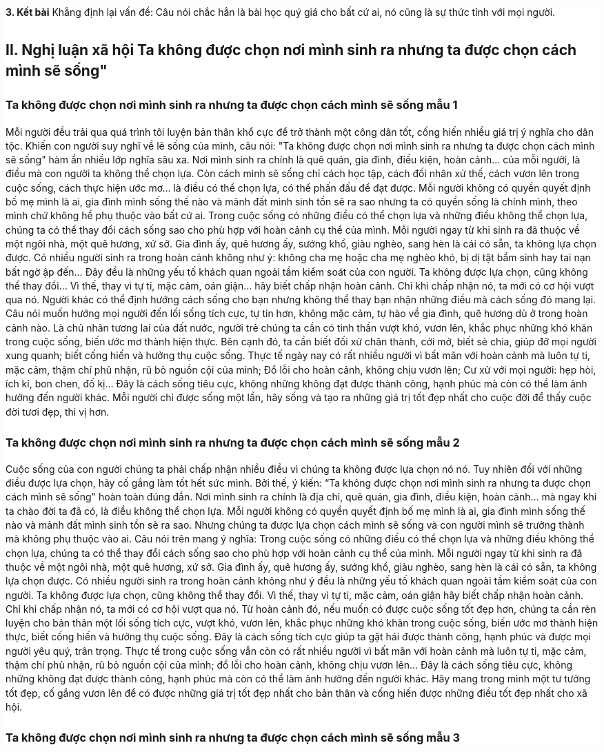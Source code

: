 **3\. Kết bài**
Khẳng định lại vấn đề: Câu nói chắc hẳn là bài học quý giá cho bất cứ ai, nó cũng là sự thức tỉnh với mọi người.
## II. Nghị luận xã hội Ta không được chọn nơi mình sinh ra nhưng ta được chọn cách mình sẽ sống"
### Ta không được chọn nơi mình sinh ra nhưng ta được chọn cách mình sẽ sống mẫu 1
Mỗi người đều trải qua quá trình tôi luyện bản thân khổ cực để trở thành một công dân tốt, cống hiến nhiều giá trị ý nghĩa cho dân tộc. Khiến con người suy nghĩ về lẽ sống của mình, câu nói: "Ta không được chọn nơi mình sinh ra nhưng ta được chọn cách mình sẽ sống" hàm ẩn nhiều lớp nghĩa sâu xa. Nơi mình sinh ra chính là quê quán, gia đình, điều kiện, hoàn cảnh… của mỗi người, là điều mà con người ta không thể chọn lựa. Còn cách mình sẽ sống chỉ cách học tập, cách đối nhân xử thế, cách vươn lên trong cuộc sống, cách thực hiện ước mơ… là điều có thể chọn lựa, có thể phấn đấu để đạt được. Mỗi người không có quyền quyết định bố mẹ mình là ai, gia đình mình sống thế nào và mảnh đất mình sinh tồn sẽ ra sao nhưng ta có quyền sống là chính mình, theo mình chứ không hề phụ thuộc vào bất cứ ai. Trong cuộc sống có những điều có thể chọn lựa và những điều không thể chọn lựa, chúng ta có thể thay đổi cách sống sao cho phù hợp với hoàn cảnh cụ thể của mình. Mỗi người ngay từ khi sinh ra đã thuộc về một ngôi nhà, một quê hương, xứ sở. Gia đình ấy, quê hương ấy, sướng khổ, giàu nghèo, sang hèn là cái có sẵn, ta không lựa chọn được. Có nhiều người sinh ra trong hoàn cảnh không như ý: không cha mẹ hoặc cha mẹ nghèo khó, bị dị tật bẩm sinh hay tai nạn bất ngờ ập đến… Đây đều là những yếu tố khách quan ngoài tầm kiểm soát của con người. Ta không được lựa chọn, cũng không thể thay đổi… Vì thế, thay vì tự ti, mặc cảm, oán giận… hãy biết chấp nhận hoàn cảnh. Chỉ khi chấp nhận nó, ta mới có cơ hội vượt qua nó. Người khác có thể định hướng cách sống cho bạn nhưng không thể thay bạn nhận những điều mà cách sống đó mang lại. Câu nói muốn hướng mọi người đến lối sống tích cực, tự tin hơn, không mặc cảm, tự hào về gia đình, quê hương dù ở trong hoàn cảnh nào. Là chủ nhân tương lai của đất nước, người trẻ chúng ta cần có tinh thần vượt khó, vươn lên, khắc phục những khó khăn trong cuộc sống, biến ước mơ thành hiện thực. Bên cạnh đó, ta cần biết đối xử chân thành, cởi mở, biết sẻ chia, giúp đỡ mọi người xung quanh; biết cống hiến và hưởng thụ cuộc sống. Thực tế ngày nay có rất nhiều người vì bất mãn với hoàn cảnh mà luôn tự ti, mặc cảm, thậm chí phủ nhận, rũ bỏ nguồn cội của mình; Đổ lỗi cho hoàn cảnh, không chịu vươn lên; Cư xử với mọi người: hẹp hòi, ích kỉ, bon chen, đố kị… Đây là cách sống tiêu cực, không những không đạt được thành công, hạnh phúc mà còn có thể làm ảnh hưởng đến người khác. Mỗi người chỉ được sống một lần, hãy sống và tạo ra những giá trị tốt đẹp nhất cho cuộc đời để thấy cuộc đời tươi đẹp, thi vị hơn.
### Ta không được chọn nơi mình sinh ra nhưng ta được chọn cách mình sẽ sống mẫu 2
Cuộc sống của con người chúng ta phải chấp nhận nhiều điều vì chúng ta không được lựa chọn nó nó. Tuy nhiên đối với những điều được lựa chọn, hãy cố gắng làm tốt hết sức mình. Bởi thế, ý kiến: “Ta không được chọn nơi mình sinh ra nhưng ta được chọn cách mình sẽ sống" hoàn toàn đúng đắn. Nơi mình sinh ra chính là địa chỉ, quê quán, gia đình, điều kiện, hoàn cảnh… mà ngay khi ta chào đời ta đã có, là điều không thể chọn lựa. Mỗi người không có quyền quyết định bố mẹ mình là ai, gia đình mình sống thế nào và mảnh đất mình sinh tồn sẽ ra sao. Nhưng chúng ta được lựa chọn cách mình sẽ sống và con người mình sẽ trưởng thành mà không phụ thuộc vào ai. Câu nói trên mang ý nghĩa: Trong cuộc sống có những điều có thể chọn lựa và những điều không thể chọn lựa, chúng ta có thể thay đổi cách sống sao cho phù hợp với hoàn cảnh cụ thể của mình. Mỗi người ngay từ khi sinh ra đã thuộc về một ngôi nhà, một quê hương, xứ sở. Gia đình ấy, quê hương ấy, sướng khổ, giàu nghèo, sang hèn là cái có sẵn, ta không lựa chọn được. Có nhiều người sinh ra trong hoàn cảnh không như ý đều là những yếu tố khách quan ngoài tầm kiểm soát của con người. Ta không được lựa chọn, cũng không thể thay đổi. Vì thế, thay vì tự ti, mặc cảm, oán giận hãy biết chấp nhận hoàn cảnh. Chỉ khi chấp nhận nó, ta mới có cơ hội vượt qua nó. Từ hoàn cảnh đó, nếu muốn có được cuộc sống tốt đẹp hơn, chúng ta cần rèn luyện cho bản thân một lối sống tích cực, vượt khó, vươn lên, khắc phục những khó khăn trong cuộc sống, biến ước mơ thành hiện thực, biết cống hiến và hưởng thụ cuộc sống. Đây là cách sống tích cực giúp ta gặt hái được thành công, hạnh phúc và được mọi người yêu quý, trân trọng. Thực tế trong cuộc sống vẫn còn có rất nhiều người vì bất mãn với hoàn cảnh mà luôn tự ti, mặc cảm, thậm chí phủ nhận, rũ bỏ nguồn cội của mình; đổ lỗi cho hoàn cảnh, không chịu vươn lên… Đây là cách sống tiêu cực, không những không đạt được thành công, hạnh phúc mà còn có thể làm ảnh hưởng đến người khác. Hãy mang trong mình một tư tưởng tốt đẹp, cố gắng vươn lên để có được những giá trị tốt đẹp nhất cho bản thân và cống hiến được những điều tốt đẹp nhất cho xã hội.
### Ta không được chọn nơi mình sinh ra nhưng ta được chọn cách mình sẽ sống mẫu 3